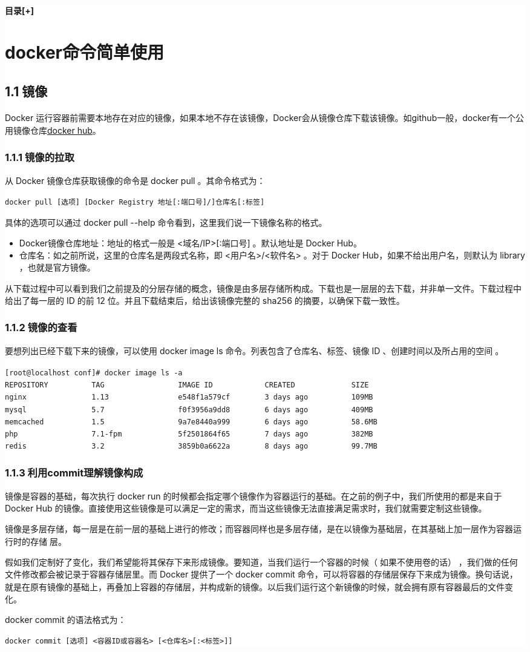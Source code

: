 <div class="BlogAnchor">
   <p>
   <b id="AnchorContentToggle" title="收起" style="cursor:pointer;">目录[+]</b>
   </p>
  <div class="AnchorContent" id="AnchorContent"> </div>
</div>

# docker命令简单使用

## 1.1 镜像

Docker 运行容器前需要本地存在对应的镜像，如果本地不存在该镜像，Docker会从镜像仓库下载该镜像。如github一般，docker有一个公用镜像仓库[docker hub](https://hub.docker.com)。

### 1.1.1 镜像的拉取

从 Docker 镜像仓库获取镜像的命令是 docker pull 。其命令格式为：

	docker pull [选项] [Docker Registry 地址[:端口号]/]仓库名[:标签]

具体的选项可以通过 docker pull --help 命令看到，这里我们说一下镜像名称的格式。

- Docker镜像仓库地址：地址的格式一般是 <域名/IP>[:端口号] 。默认地址是 Docker Hub。
- 仓库名：如之前所说，这里的仓库名是两段式名称，即 <用户名>/<软件名> 。对于 Docker Hub，如果不给出用户名，则默认为 library ，也就是官方镜像。

从下载过程中可以看到我们之前提及的分层存储的概念，镜像是由多层存储所构成。下载也是一层层的去下载，并非单一文件。下载过程中给出了每一层的 ID 的前 12 位。并且下载结束后，给出该镜像完整的 sha256 的摘要，以确保下载一致性。

### 1.1.2 镜像的查看

要想列出已经下载下来的镜像，可以使用 docker image ls 命令。列表包含了仓库名、标签、镜像 ID 、创建时间以及所占用的空间 。

	[root@localhost conf]# docker image ls -a
	REPOSITORY          TAG                 IMAGE ID            CREATED             SIZE
	nginx               1.13                e548f1a579cf        3 days ago          109MB
	mysql               5.7                 f0f3956a9dd8        6 days ago          409MB
	memcached           1.5                 9a7e8440a999        6 days ago          58.6MB
	php                 7.1-fpm             5f2501864f65        7 days ago          382MB
	redis               3.2                 3859b0a6622a        8 days ago          99.7MB

### 1.1.3 利用commit理解镜像构成

镜像是容器的基础，每次执行 docker run 的时候都会指定哪个镜像作为容器运行的基础。在之前的例子中，我们所使用的都是来自于 Docker Hub 的镜像。直接使用这些镜像是可以满足一定的需求，而当这些镜像无法直接满足需求时，我们就需要定制这些镜像。

镜像是多层存储，每一层是在前一层的基础上进行的修改；而容器同样也是多层存储，是在以镜像为基础层，在其基础上加一层作为容器运行时的存储
层。

假如我们定制好了变化，我们希望能将其保存下来形成镜像。要知道，当我们运行一个容器的时候（ 如果不使用卷的话） ，我们做的任何文件修改都会被记录于容器存储层里。而 Docker 提供了一个 docker commit 命令，可以将容器的存储层保存下来成为镜像。换句话说，就是在原有镜像的基础上，再叠加上容器的存储层，并构成新的镜像。以后我们运行这个新镜像的时候，就会拥有原有容器最后的文件变化。

docker commit 的语法格式为：

	docker commit [选项] <容器ID或容器名> [<仓库名>[:<标签>]]
